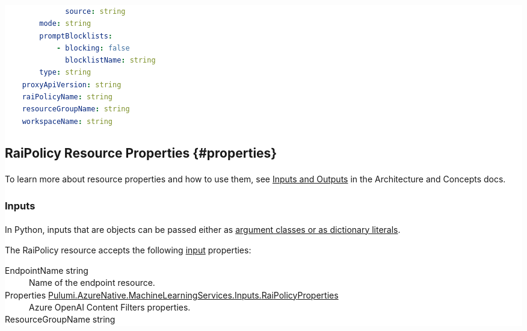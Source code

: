 ```yaml
              source: string
        mode: string
        promptBlocklists:
            - blocking: false
              blocklistName: string
        type: string
    proxyApiVersion: string
    raiPolicyName: string
    resourceGroupName: string
    workspaceName: string
```

</pulumi-choosable>
</div>



## RaiPolicy Resource Properties {#properties}

To learn more about resource properties and how to use them, see [Inputs and Outputs](/docs/intro/concepts/inputs-outputs) in the Architecture and Concepts docs.

### Inputs

<pulumi-choosable type="language" values="python">
<p>
In Python, inputs that are objects can be passed either as <a href="/docs/languages-sdks/python/#inputs-and-outputs">argument classes or as dictionary literals</a>.
</p>
</pulumi-choosable>

The RaiPolicy resource accepts the following [input](/docs/intro/concepts/inputs-outputs) properties:



<div>
<pulumi-choosable type="language" values="csharp">
<dl class="resources-properties"><dt class="property-required property-replacement"
            title="Required">
        <span id="endpointname_csharp">
<a data-swiftype-name="resource-property" data-swiftype-type="text" href="#endpointname_csharp" style="color: inherit; text-decoration: inherit;">Endpoint<wbr>Name</a>
</span>
        <span class="property-indicator"></span>
        <span class="property-type">string</span>
    </dt>
    <dd>Name of the endpoint resource.</dd><dt class="property-required"
            title="Required">
        <span id="properties_csharp">
<a data-swiftype-name="resource-property" data-swiftype-type="text" href="#properties_csharp" style="color: inherit; text-decoration: inherit;">Properties</a>
</span>
        <span class="property-indicator"></span>
        <span class="property-type"><a href="#raipolicyproperties">Pulumi.<wbr>Azure<wbr>Native.<wbr>Machine<wbr>Learning<wbr>Services.<wbr>Inputs.<wbr>Rai<wbr>Policy<wbr>Properties</a></span>
    </dt>
    <dd>Azure OpenAI Content Filters properties.</dd><dt class="property-required property-replacement"
            title="Required">
        <span id="resourcegroupname_csharp">
<a data-swiftype-name="resource-property" data-swiftype-type="text" href="#resourcegroupname_csharp" style="color: inherit; text-decoration: inherit;">Resource<wbr>Group<wbr>Name</a>
</span>
        <span class="property-indicator"></span>
        <span class="property-type">string</span>
    </dt>